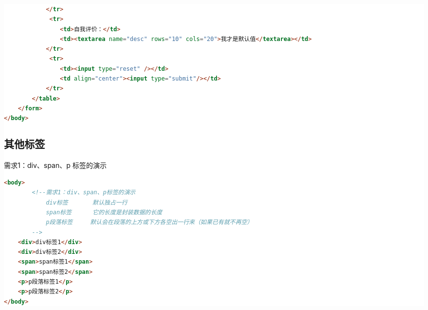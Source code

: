 ```html
            </tr>
             <tr>
                <td>自我评价：</td>
                <td><textarea name="desc" rows="10" cols="20">我才是默认值</textarea></td>
            </tr>
             <tr>
                <td><input type="reset" /></td>
                <td align="center"><input type="submit"/></td>
            </tr>
        </table>
    </form>
</body>
```

## 其他标签

需求1：div、span、p 标签的演示

```html
<body>
        <!--需求1：div、span、p标签的演示
            div标签       默认独占一行
            span标签      它的长度是封装数据的长度
            p段落标签     默认会在段落的上方或下方各空出一行来（如果已有就不再空）
        -->
    <div>div标签1</div>
    <div>div标签2</div>
    <span>span标签1</span>
    <span>span标签2</span>
    <p>p段落标签1</p>
    <p>p段落标签2</p>
</body>
```